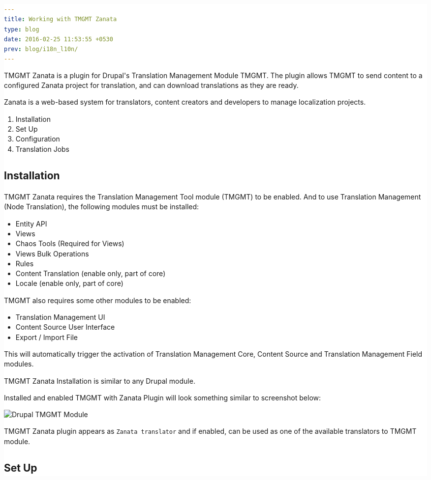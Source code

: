 ```yaml
---
title: Working with TMGMT Zanata
type: blog
date: 2016-02-25 11:53:55 +0530
prev: blog/i18n_l10n/
---
```


TMGMT Zanata is a plugin for Drupal's Translation Management Module TMGMT. The plugin allows TMGMT to send content to a configured Zanata project for translation, and can download translations as they are ready.

Zanata is a web-based system for translators, content creators and developers to manage localization projects.

1. Installation
2. Set Up
3. Configuration
4. Translation Jobs

## Installation

TMGMT Zanata requires the Translation Management Tool module (TMGMT) to be enabled. And to use Translation Management (Node Translation), the following modules must be installed:

* Entity API
* Views
* Chaos Tools (Required for Views)
* Views Bulk Operations
* Rules
* Content Translation (enable only, part of core)
* Locale (enable only, part of core)


TMGMT also requires some other modules to be enabled:

* Translation Management UI
* Content Source User Interface
* Export / Import File

This will automatically trigger the activation of Translation Management Core, Content Source and Translation Management Field modules.

TMGMT Zanata Installation is similar to any Drupal module.

Installed and enabled TMGMT with Zanata Plugin will look something similar to screenshot below:

![Drupal TMGMT Module](https://raw.githubusercontent.com/sundeep-co-in/sundeep-co-in.github.io/source/source/images/tmgmt_zanata/1_tmgmt.png)

TMGMT Zanata plugin appears as `Zanata translator` and if enabled, can be used as one of the available translators to TMGMT module.

## Set Up
